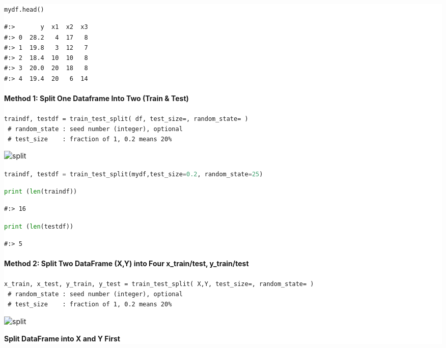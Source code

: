 
```python
mydf.head()
```

```
#:>       y  x1  x2  x3
#:> 0  28.2   4  17   8
#:> 1  19.8   3  12   7
#:> 2  18.4  10  10   8
#:> 3  20.0  20  18   8
#:> 4  19.4  20   6  14
```


#### Method 1: Split One Dataframe Into Two (Train & Test)

```
traindf, testdf = train_test_split( df, test_size=, random_state= ) 
 # random_state : seed number (integer), optional
 # test_size    : fraction of 1, 0.2 means 20%
```

![split](img/train_test_split_1.jpg)


```python
traindf, testdf = train_test_split(mydf,test_size=0.2, random_state=25)
```


```python
print (len(traindf))
```

```
#:> 16
```

```python
print (len(testdf))
```

```
#:> 5
```


#### Method 2: Split Two DataFrame (X,Y) into Four x_train/test, y_train/test
```
x_train, x_test, y_train, y_test = train_test_split( X,Y, test_size=, random_state= )
 # random_state : seed number (integer), optional
 # test_size    : fraction of 1, 0.2 means 20%
```

![split](img/train_test_split_2.jpg)


**Split DataFrame into X and Y First**
